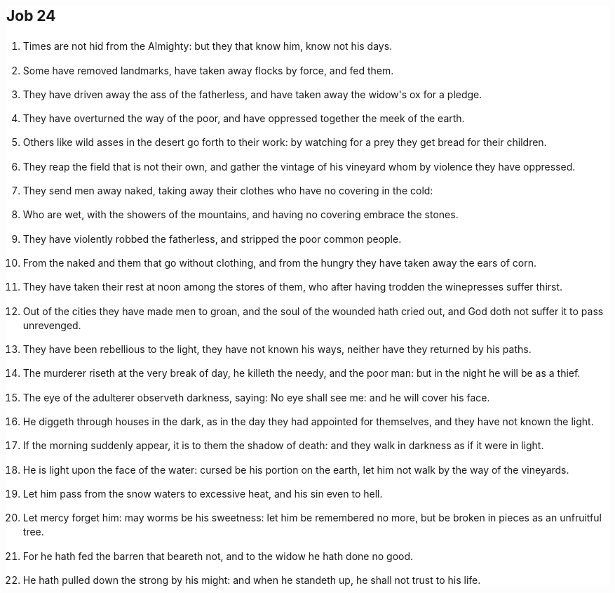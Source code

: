 ## Job 24

1. Times are not hid from the Almighty: but they that know him, know not his days.

2. Some have removed landmarks, have taken away flocks by force, and fed them.

3. They have driven away the ass of the fatherless, and have taken away the widow's ox for a pledge.

4. They have overturned the way of the poor, and have oppressed together the meek of the earth.

5. Others like wild asses in the desert go forth to their work: by watching for a prey they get bread for their children.

6. They reap the field that is not their own, and gather the vintage of his vineyard whom by violence they have oppressed.

7. They send men away naked, taking away their clothes who have no covering in the cold:

8. Who are wet, with the showers of the mountains, and having no covering embrace the stones.

9. They have violently robbed the fatherless, and stripped the poor common people.

10. From the naked and them that go without clothing, and from the hungry they have taken away the ears of corn.

11. They have taken their rest at noon among the stores of them, who after having trodden the winepresses suffer thirst.

12. Out of the cities they have made men to groan, and the soul of the wounded hath cried out, and God doth not suffer it to pass unrevenged.

13. They have been rebellious to the light, they have not known his ways, neither have they returned by his paths.

14. The murderer riseth at the very break of day, he killeth the needy, and the poor man: but in the night he will be as a thief.

15. The eye of the adulterer observeth darkness, saying: No eye shall see me: and he will cover his face.

16. He diggeth through houses in the dark, as in the day they had appointed for themselves, and they have not known the light.

17. If the morning suddenly appear, it is to them the shadow of death: and they walk in darkness as if it were in light.

18. He is light upon the face of the water: cursed be his portion on the earth, let him not walk by the way of the vineyards.

19. Let him pass from the snow waters to excessive heat, and his sin even to hell.

20. Let mercy forget him: may worms be his sweetness: let him be remembered no more, but be broken in pieces as an unfruitful tree.

21. For he hath fed the barren that beareth not, and to the widow he hath done no good.

22. He hath pulled down the strong by his might: and when he standeth up, he shall not trust to his life.
